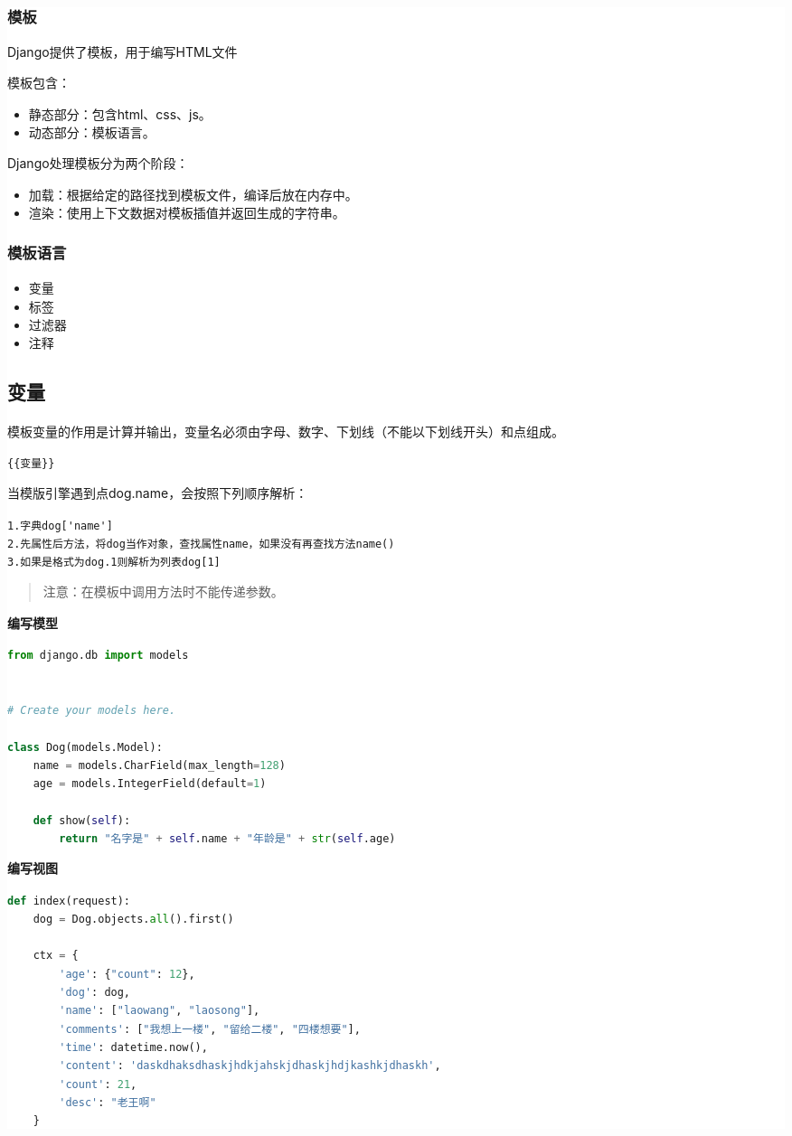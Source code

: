 ### 模板

Django提供了模板，用于编写HTML文件

模板包含：
- 静态部分：包含html、css、js。
- 动态部分：模板语言。

Django处理模板分为两个阶段：

- 加载：根据给定的路径找到模板文件，编译后放在内存中。
- 渲染：使用上下文数据对模板插值并返回生成的字符串。

### 模板语言
- 变量
- 标签
- 过滤器
- 注释

## 变量
模板变量的作用是计算并输出，变量名必须由字母、数字、下划线（不能以下划线开头）和点组成。

```
{{变量}}
```
当模版引擎遇到点dog.name，会按照下列顺序解析：
```
1.字典dog['name']
2.先属性后方法，将dog当作对象，查找属性name，如果没有再查找方法name()
3.如果是格式为dog.1则解析为列表dog[1]
```
> 注意：在模板中调用方法时不能传递参数。
>

**编写模型**

```python
from django.db import models


# Create your models here.

class Dog(models.Model):
    name = models.CharField(max_length=128)
    age = models.IntegerField(default=1)

    def show(self):
        return "名字是" + self.name + "年龄是" + str(self.age)

```

**编写视图**

```python
def index(request):
    dog = Dog.objects.all().first()

    ctx = {
        'age': {"count": 12},
        'dog': dog,
        'name': ["laowang", "laosong"],
        'comments': ["我想上一楼", "留给二楼", "四楼想要"],
        'time': datetime.now(),
        'content': 'daskdhaksdhaskjhdkjahskjdhaskjhdjkashkjdhaskh',
        'count': 21,
        'desc': "老王啊"
    }
```